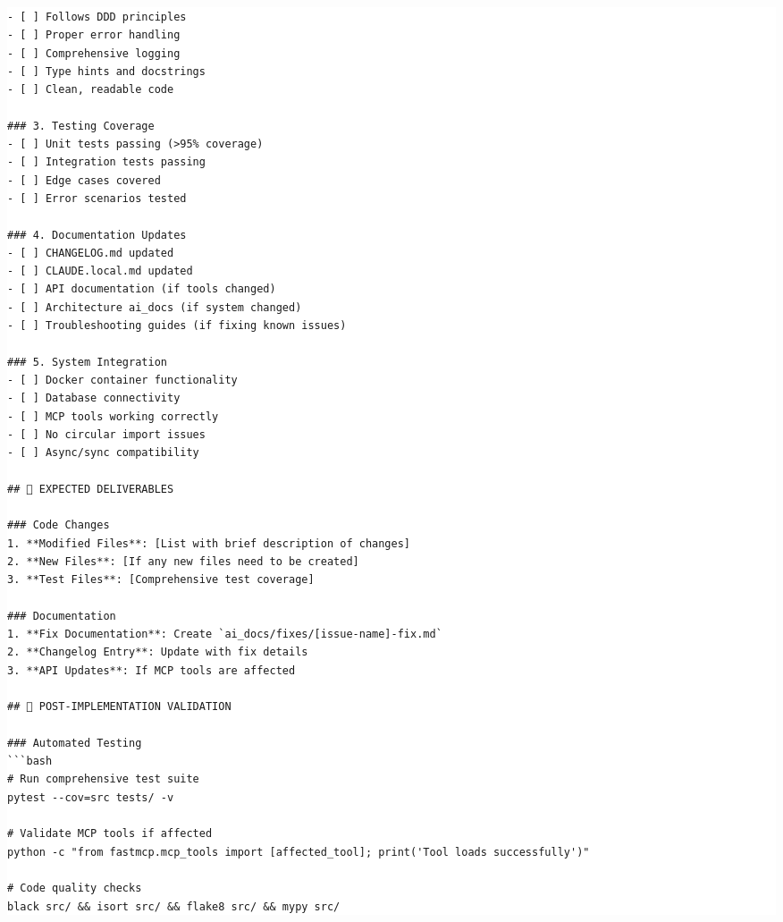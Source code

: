 ```
- [ ] Follows DDD principles
- [ ] Proper error handling
- [ ] Comprehensive logging
- [ ] Type hints and docstrings
- [ ] Clean, readable code

### 3. Testing Coverage
- [ ] Unit tests passing (>95% coverage)
- [ ] Integration tests passing
- [ ] Edge cases covered
- [ ] Error scenarios tested

### 4. Documentation Updates
- [ ] CHANGELOG.md updated
- [ ] CLAUDE.local.md updated
- [ ] API documentation (if tools changed)
- [ ] Architecture ai_docs (if system changed)
- [ ] Troubleshooting guides (if fixing known issues)

### 5. System Integration
- [ ] Docker container functionality
- [ ] Database connectivity
- [ ] MCP tools working correctly
- [ ] No circular import issues
- [ ] Async/sync compatibility

## 📝 EXPECTED DELIVERABLES

### Code Changes
1. **Modified Files**: [List with brief description of changes]
2. **New Files**: [If any new files need to be created]
3. **Test Files**: [Comprehensive test coverage]

### Documentation
1. **Fix Documentation**: Create `ai_docs/fixes/[issue-name]-fix.md`
2. **Changelog Entry**: Update with fix details
3. **API Updates**: If MCP tools are affected

## 🚀 POST-IMPLEMENTATION VALIDATION

### Automated Testing
```bash
# Run comprehensive test suite
pytest --cov=src tests/ -v

# Validate MCP tools if affected
python -c "from fastmcp.mcp_tools import [affected_tool]; print('Tool loads successfully')"

# Code quality checks
black src/ && isort src/ && flake8 src/ && mypy src/
```
